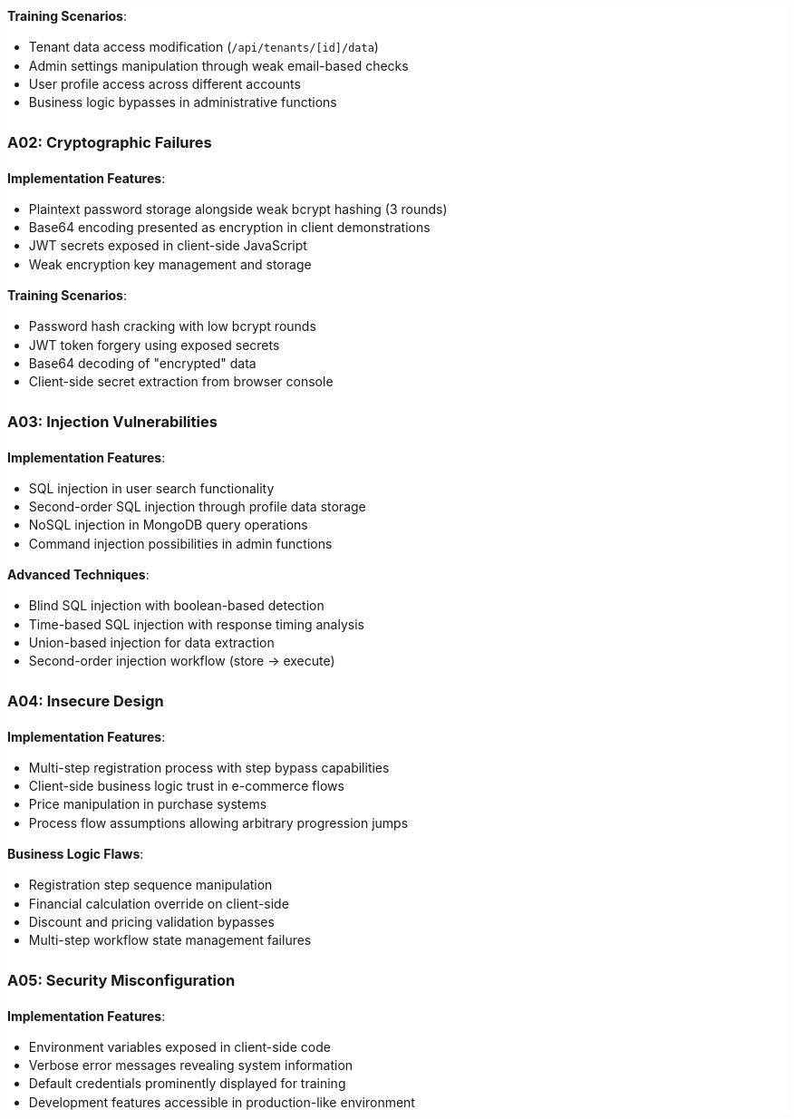 **Training Scenarios**:
- Tenant data access modification (`/api/tenants/[id]/data`)
- Admin settings manipulation through weak email-based checks
- User profile access across different accounts
- Business logic bypasses in administrative functions

### A02: Cryptographic Failures
**Implementation Features**:
- Plaintext password storage alongside weak bcrypt hashing (3 rounds)
- Base64 encoding presented as encryption in client demonstrations
- JWT secrets exposed in client-side JavaScript
- Weak encryption key management and storage

**Training Scenarios**:
- Password hash cracking with low bcrypt rounds
- JWT token forgery using exposed secrets
- Base64 decoding of "encrypted" data
- Client-side secret extraction from browser console

### A03: Injection Vulnerabilities
**Implementation Features**:
- SQL injection in user search functionality
- Second-order SQL injection through profile data storage
- NoSQL injection in MongoDB query operations
- Command injection possibilities in admin functions

**Advanced Techniques**:
- Blind SQL injection with boolean-based detection
- Time-based SQL injection with response timing analysis
- Union-based injection for data extraction
- Second-order injection workflow (store → execute)

### A04: Insecure Design
**Implementation Features**:
- Multi-step registration process with step bypass capabilities
- Client-side business logic trust in e-commerce flows
- Price manipulation in purchase systems
- Process flow assumptions allowing arbitrary progression jumps

**Business Logic Flaws**:
- Registration step sequence manipulation
- Financial calculation override on client-side
- Discount and pricing validation bypasses
- Multi-step workflow state management failures

### A05: Security Misconfiguration
**Implementation Features**:
- Environment variables exposed in client-side code
- Verbose error messages revealing system information
- Default credentials prominently displayed for training
- Development features accessible in production-like environment
